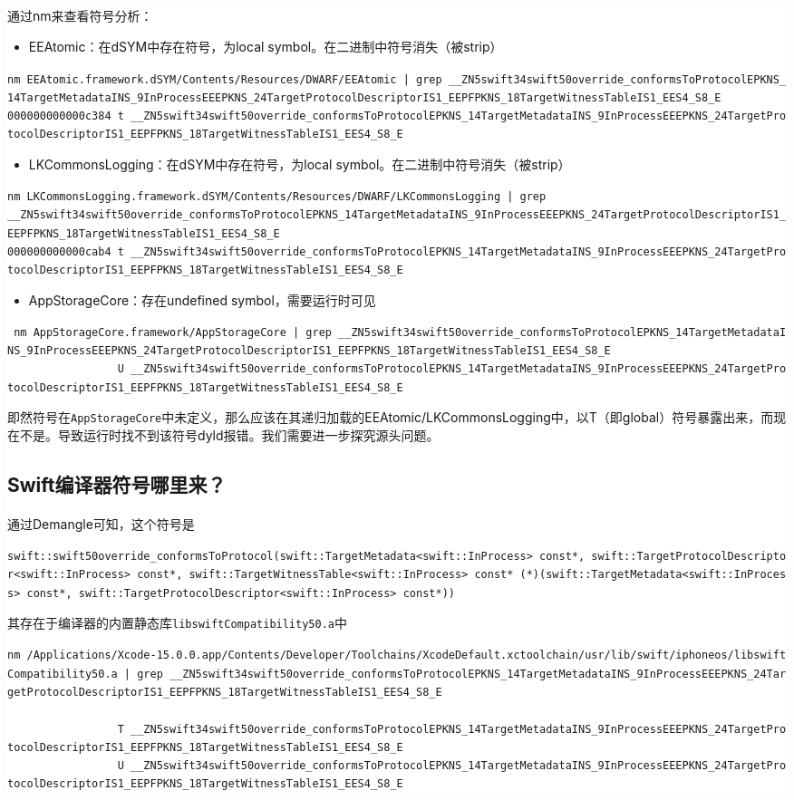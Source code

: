 通过nm来查看符号分析：

- EEAtomic：在dSYM中存在符号，为local symbol。在二进制中符号消失（被strip）

```
nm EEAtomic.framework.dSYM/Contents/Resources/DWARF/EEAtomic | grep __ZN5swift34swift50override_conformsToProtocolEPKNS_14TargetMetadataINS_9InProcessEEEPKNS_24TargetProtocolDescriptorIS1_EEPFPKNS_18TargetWitnessTableIS1_EES4_S8_E
000000000000c384 t __ZN5swift34swift50override_conformsToProtocolEPKNS_14TargetMetadataINS_9InProcessEEEPKNS_24TargetProtocolDescriptorIS1_EEPFPKNS_18TargetWitnessTableIS1_EES4_S8_E
```

- LKCommonsLogging：在dSYM中存在符号，为local symbol。在二进制中符号消失（被strip）

```
nm LKCommonsLogging.framework.dSYM/Contents/Resources/DWARF/LKCommonsLogging | grep
__ZN5swift34swift50override_conformsToProtocolEPKNS_14TargetMetadataINS_9InProcessEEEPKNS_24TargetProtocolDescriptorIS1_EEPFPKNS_18TargetWitnessTableIS1_EES4_S8_E
000000000000cab4 t __ZN5swift34swift50override_conformsToProtocolEPKNS_14TargetMetadataINS_9InProcessEEEPKNS_24TargetProtocolDescriptorIS1_EEPFPKNS_18TargetWitnessTableIS1_EES4_S8_E
```

- AppStorageCore：存在undefined symbol，需要运行时可见

```
 nm AppStorageCore.framework/AppStorageCore | grep __ZN5swift34swift50override_conformsToProtocolEPKNS_14TargetMetadataINS_9InProcessEEEPKNS_24TargetProtocolDescriptorIS1_EEPFPKNS_18TargetWitnessTableIS1_EES4_S8_E
                 U __ZN5swift34swift50override_conformsToProtocolEPKNS_14TargetMetadataINS_9InProcessEEEPKNS_24TargetProtocolDescriptorIS1_EEPFPKNS_18TargetWitnessTableIS1_EES4_S8_E
```

即然符号在`AppStorageCore`中未定义，那么应该在其递归加载的EEAtomic/LKCommonsLogging中，以T（即global）符号暴露出来，而现在不是。导致运行时找不到该符号dyld报错。我们需要进一步探究源头问题。

## Swift编译器符号哪里来？

通过Demangle可知，这个符号是
```
swift::swift50override_conformsToProtocol(swift::TargetMetadata<swift::InProcess> const*, swift::TargetProtocolDescriptor<swift::InProcess> const*, swift::TargetWitnessTable<swift::InProcess> const* (*)(swift::TargetMetadata<swift::InProcess> const*, swift::TargetProtocolDescriptor<swift::InProcess> const*))
```

其存在于编译器的内置静态库`libswiftCompatibility50.a`中

```
nm /Applications/Xcode-15.0.0.app/Contents/Developer/Toolchains/XcodeDefault.xctoolchain/usr/lib/swift/iphoneos/libswiftCompatibility50.a | grep __ZN5swift34swift50override_conformsToProtocolEPKNS_14TargetMetadataINS_9InProcessEEEPKNS_24TargetProtocolDescriptorIS1_EEPFPKNS_18TargetWitnessTableIS1_EES4_S8_E

                 T __ZN5swift34swift50override_conformsToProtocolEPKNS_14TargetMetadataINS_9InProcessEEEPKNS_24TargetProtocolDescriptorIS1_EEPFPKNS_18TargetWitnessTableIS1_EES4_S8_E
                 U __ZN5swift34swift50override_conformsToProtocolEPKNS_14TargetMetadataINS_9InProcessEEEPKNS_24TargetProtocolDescriptorIS1_EEPFPKNS_18TargetWitnessTableIS1_EES4_S8_E
```
